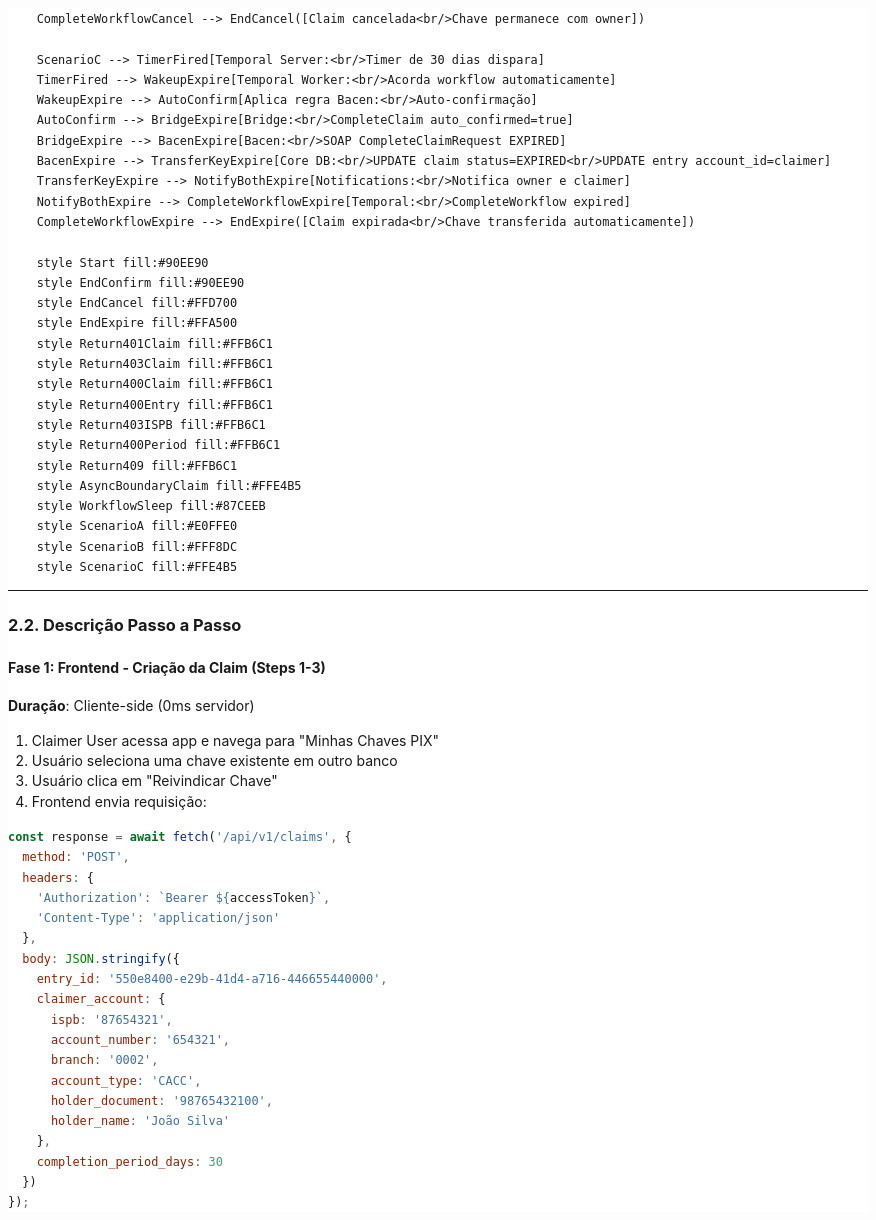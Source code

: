 ```mermaid
    CompleteWorkflowCancel --> EndCancel([Claim cancelada<br/>Chave permanece com owner])

    ScenarioC --> TimerFired[Temporal Server:<br/>Timer de 30 dias dispara]
    TimerFired --> WakeupExpire[Temporal Worker:<br/>Acorda workflow automaticamente]
    WakeupExpire --> AutoConfirm[Aplica regra Bacen:<br/>Auto-confirmação]
    AutoConfirm --> BridgeExpire[Bridge:<br/>CompleteClaim auto_confirmed=true]
    BridgeExpire --> BacenExpire[Bacen:<br/>SOAP CompleteClaimRequest EXPIRED]
    BacenExpire --> TransferKeyExpire[Core DB:<br/>UPDATE claim status=EXPIRED<br/>UPDATE entry account_id=claimer]
    TransferKeyExpire --> NotifyBothExpire[Notifications:<br/>Notifica owner e claimer]
    NotifyBothExpire --> CompleteWorkflowExpire[Temporal:<br/>CompleteWorkflow expired]
    CompleteWorkflowExpire --> EndExpire([Claim expirada<br/>Chave transferida automaticamente])

    style Start fill:#90EE90
    style EndConfirm fill:#90EE90
    style EndCancel fill:#FFD700
    style EndExpire fill:#FFA500
    style Return401Claim fill:#FFB6C1
    style Return403Claim fill:#FFB6C1
    style Return400Claim fill:#FFB6C1
    style Return400Entry fill:#FFB6C1
    style Return403ISPB fill:#FFB6C1
    style Return400Period fill:#FFB6C1
    style Return409 fill:#FFB6C1
    style AsyncBoundaryClaim fill:#FFE4B5
    style WorkflowSleep fill:#87CEEB
    style ScenarioA fill:#E0FFE0
    style ScenarioB fill:#FFF8DC
    style ScenarioC fill:#FFE4B5
```

---

### 2.2. Descrição Passo a Passo

#### Fase 1: Frontend - Criação da Claim (Steps 1-3)

**Duração**: Cliente-side (0ms servidor)

1. Claimer User acessa app e navega para "Minhas Chaves PIX"
2. Usuário seleciona uma chave existente em outro banco
3. Usuário clica em "Reivindicar Chave"
4. Frontend envia requisição:

```javascript
const response = await fetch('/api/v1/claims', {
  method: 'POST',
  headers: {
    'Authorization': `Bearer ${accessToken}`,
    'Content-Type': 'application/json'
  },
  body: JSON.stringify({
    entry_id: '550e8400-e29b-41d4-a716-446655440000',
    claimer_account: {
      ispb: '87654321',
      account_number: '654321',
      branch: '0002',
      account_type: 'CACC',
      holder_document: '98765432100',
      holder_name: 'João Silva'
    },
    completion_period_days: 30
  })
});
```